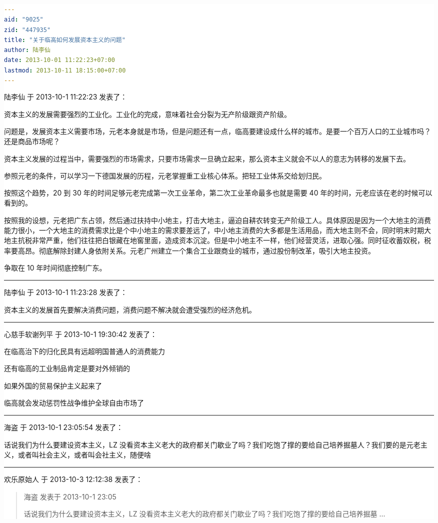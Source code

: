 ```yaml
---
aid: "9025"
zid: "447935"
title: "关于临高如何发展资本主义的问题"
author: 陆李仙
date: 2013-10-01 11:22:23+07:00
lastmod: 2013-10-11 18:15:00+07:00
---
```


陆李仙 于 2013-10-1 11:22:23 发表了：

资本主义的发展需要强烈的工业化。工业化的完成，意味着社会分裂为无产阶级跟资产阶级。

问题是，发展资本主义需要市场，元老本身就是市场，但是问题还有一点，临高要建设成什么样的城市。是要一个百万人口的工业城市吗？还是商品市场呢？

资本主义发展的过程当中，需要强烈的市场需求，只要市场需求一旦确立起来，那么资本主义就会不以人的意志为转移的发展下去。

参照元老的条件，可以学习一下德国发展的历程，元老掌握重工业核心体系。把轻工业体系交给划归民。

按照这个趋势，20 到 30 年的时间足够元老完成第一次工业革命，第二次工业革命最多也就是需要 40 年的时间，元老应该在老的时候可以看到的。

按照我的设想，元老把广东占领，然后通过扶持中小地主，打击大地主，逼迫自耕农转变无产阶级工人。具体原因是因为一个大地主的消费能力很小，一个大地主的消费需求比是个中小地主的需求要差远了，中小地主消费的大多都是生活用品，而大地主则不会，同时明末时期大地主抗税非常严重，他们往往把白银藏在地窖里面，造成资本沉淀。但是中小地主不一样，他们经营灵活，进取心强。同时征收蓄奴税，税率要高昂。彻底解除封建人身依附关系。元老广州建立一个集合工业跟商业的城市，通过股份制改革，吸引大地主投资。

争取在 10 年时间彻底控制广东。

---

陆李仙 于 2013-10-1 11:23:28 发表了：

资本主义的发展首先要解决消费问题，消费问题不解决就会遭受强烈的经济危机。

---

心慈手软谢列平 于 2013-10-1 19:30:42 发表了：

在临高治下的归化民具有远超明国普通人的消费能力

还有临高的工业制品肯定是要对外倾销的

如果外国的贸易保护主义起来了

临高就会发动惩罚性战争维护全球自由市场了

---

海盗 于 2013-10-1 23:05:54 发表了：

话说我们为什么要建设资本主义，LZ 没看资本主义老大的政府都关门歇业了吗？我们吃饱了撑的要给自己培养掘墓人？我们要的是元老主义，或者叫社会主义，或者叫会社主义，随便啥

---

欢乐原始人 于 2013-10-3 12:12:38 发表了：

> 海盗 发表于 2013-10-1 23:05
>
> 话说我们为什么要建设资本主义，LZ 没看资本主义老大的政府都关门歇业了吗？我们吃饱了撑的要给自己培养掘墓 ...
